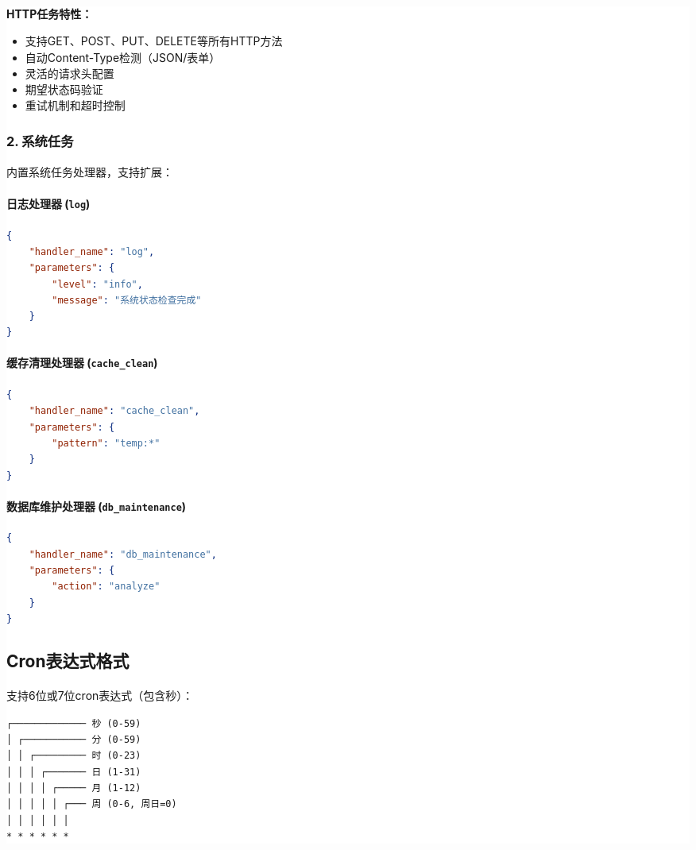 **HTTP任务特性：**
- 支持GET、POST、PUT、DELETE等所有HTTP方法
- 自动Content-Type检测（JSON/表单）
- 灵活的请求头配置
- 期望状态码验证
- 重试机制和超时控制

### 2. 系统任务

内置系统任务处理器，支持扩展：

#### 日志处理器 (`log`)
```json
{
    "handler_name": "log",
    "parameters": {
        "level": "info",
        "message": "系统状态检查完成"
    }
}
```

#### 缓存清理处理器 (`cache_clean`)
```json
{
    "handler_name": "cache_clean",
    "parameters": {
        "pattern": "temp:*"
    }
}
```

#### 数据库维护处理器 (`db_maintenance`)
```json
{
    "handler_name": "db_maintenance",
    "parameters": {
        "action": "analyze"
    }
}
```

## Cron表达式格式

支持6位或7位cron表达式（包含秒）：

```
┌───────────── 秒 (0-59)
│ ┌─────────── 分 (0-59)
│ │ ┌───────── 时 (0-23)
│ │ │ ┌─────── 日 (1-31)
│ │ │ │ ┌───── 月 (1-12)
│ │ │ │ │ ┌─── 周 (0-6, 周日=0)
│ │ │ │ │ │
* * * * * *
```
